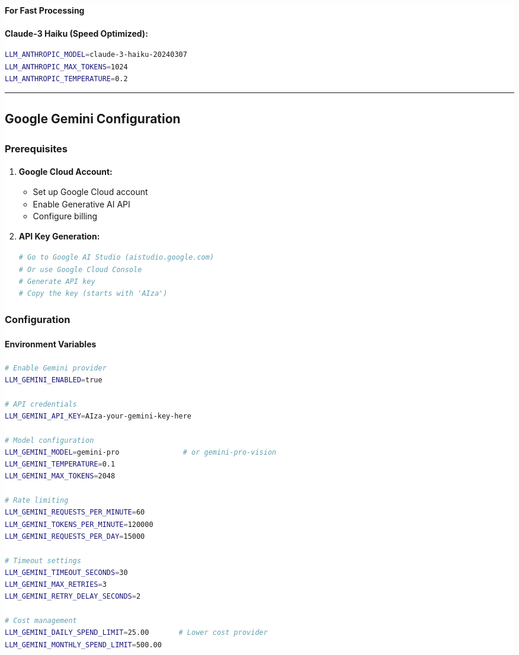#### For Fast Processing

**Claude-3 Haiku (Speed Optimized):**
```bash
LLM_ANTHROPIC_MODEL=claude-3-haiku-20240307
LLM_ANTHROPIC_MAX_TOKENS=1024
LLM_ANTHROPIC_TEMPERATURE=0.2
```

---

## Google Gemini Configuration

### Prerequisites

1. **Google Cloud Account:**
   - Set up Google Cloud account
   - Enable Generative AI API
   - Configure billing

2. **API Key Generation:**
   ```bash
   # Go to Google AI Studio (aistudio.google.com)
   # Or use Google Cloud Console
   # Generate API key
   # Copy the key (starts with 'AIza')
   ```

### Configuration

#### Environment Variables

```bash
# Enable Gemini provider
LLM_GEMINI_ENABLED=true

# API credentials
LLM_GEMINI_API_KEY=AIza-your-gemini-key-here

# Model configuration
LLM_GEMINI_MODEL=gemini-pro               # or gemini-pro-vision
LLM_GEMINI_TEMPERATURE=0.1
LLM_GEMINI_MAX_TOKENS=2048

# Rate limiting
LLM_GEMINI_REQUESTS_PER_MINUTE=60
LLM_GEMINI_TOKENS_PER_MINUTE=120000
LLM_GEMINI_REQUESTS_PER_DAY=15000

# Timeout settings
LLM_GEMINI_TIMEOUT_SECONDS=30
LLM_GEMINI_MAX_RETRIES=3
LLM_GEMINI_RETRY_DELAY_SECONDS=2

# Cost management
LLM_GEMINI_DAILY_SPEND_LIMIT=25.00       # Lower cost provider
LLM_GEMINI_MONTHLY_SPEND_LIMIT=500.00
```
